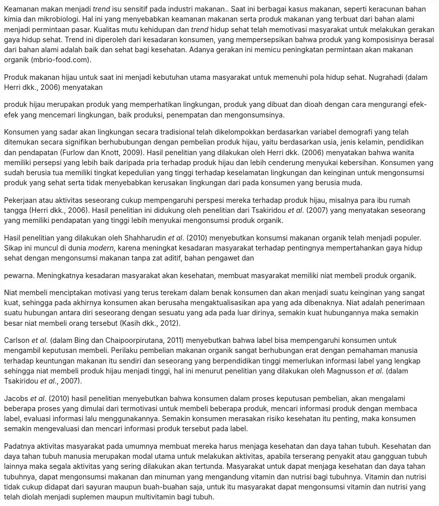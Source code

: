 <p><span class="font2">Keamanan makan menjadi </span><span class="font2" style="font-style:italic;">trend</span><span class="font2"> isu sensitif pada industri makanan.. Saat ini berbagai kasus makanan, seperti keracunan bahan kimia dan mikrobiologi. Hal ini yang menyebabkan keamanan makanan serta produk makanan yang terbuat dari bahan alami menjadi permintaan pasar. Kualitas mutu kehidupan dan </span><span class="font2" style="font-style:italic;">trend</span><span class="font2"> hidup sehat telah memotivasi masyarakat untuk melakukan gerakan gaya hidup sehat. Trend ini diperoleh dari kesadaran konsumen, yang mempersepsikan bahwa produk yang komposisinya berasal dari bahan alami adalah baik dan sehat bagi kesehatan. Adanya gerakan ini memicu peningkatan permintaan akan makanan organik (mbrio-food.com).</span></p>
<p><span class="font2">Produk makanan hijau untuk saat ini menjadi kebutuhan utama masyarakat untuk memenuhi pola hidup sehat. Nugrahadi (dalam Herri dkk., 2006) menyatakan</span></p>
<p><span class="font2">produk hijau merupakan produk yang memperhatikan lingkungan, produk yang dibuat dan dioah dengan cara mengurangi efek-efek yang mencemari lingkungan, baik produksi, penempatan dan mengonsumsinya.</span></p>
<p><span class="font2">Konsumen yang sadar akan lingkungan secara tradisional telah dikelompokkan berdasarkan variabel demografi yang telah ditemukan secara signifikan berhububungan dengan pembelian produk hijau, yaitu berdasarkan usia, jenis kelamin, pendidikan dan pendapatan (Furlow dan Knott, 2009). Hasil penelitian yang dilakukan oleh Herri dkk. (2006) menyatakan bahwa wanita memiliki persepsi yang lebih baik daripada pria terhadap produk hijau dan lebih cenderung menyukai kebersihan. Konsumen yang sudah berusia tua memiliki tingkat kepedulian yang tinggi terhadap keselamatan lingkungan dan keinginan untuk mengonsumsi produk yang sehat serta tidak menyebabkan kerusakan lingkungan dari pada konsumen yang berusia muda.</span></p>
<p><span class="font2">Pekerjaan atau aktivitas seseorang cukup mempengaruhi perspesi mereka terhadap produk hijau, misalnya para ibu rumah tangga (Herri dkk., 2006). Hasil penelitian ini didukung oleh penelitian dari Tsakiridou </span><span class="font2" style="font-style:italic;">et al</span><span class="font2">. (2007) yang menyatakan seseorang yang memiliki pendapatan yang tinggi lebih menyukai mengonsumsi produk organik.</span></p>
<p><span class="font2">Hasil penelitian yang dilakukan oleh Shahharudin </span><span class="font2" style="font-style:italic;">et al</span><span class="font2">. (2010) menyebutkan konsumsi makanan organik telah menjadi populer. Sikap ini muncul di dunia </span><span class="font2" style="font-style:italic;">modern, </span><span class="font2">karena meningkat kesadaran masyarakat terhadap pentingnya mempertahankan gaya hidup sehat dengan mengonsumsi makanan tanpa zat aditif, bahan pengawet dan</span></p>
<p><span class="font2">pewarna. Meningkatnya kesadaran masyarakat akan kesehatan, membuat masyarakat memiliki niat membeli produk organik.</span></p>
<p><span class="font2">Niat membeli menciptakan motivasi yang terus terekam dalam benak konsumen dan akan menjadi suatu keinginan yang sangat kuat, sehingga pada akhirnya konsumen akan berusaha mengaktualisasikan apa yang ada dibenaknya. Niat adalah penerimaan suatu hubungan antara diri seseorang dengan sesuatu yang ada pada luar dirinya, semakin kuat hubungannya maka semakin besar niat membeli orang tersebut (Kasih dkk., 2012).</span></p>
<p><span class="font2">Carlson </span><span class="font2" style="font-style:italic;">et al</span><span class="font2">. (dalam Bing dan Chaipoorpirutana, 2011) menyebutkan bahwa label bisa mempengaruhi konsumen untuk mengambil keputusan membeli. Perilaku pembelian makanan organik sangat berhubungan erat dengan pemahaman manusia terhadap keuntungan makanan itu sendiri dan seseorang yang berpendidikan tinggi memerlukan informasi label yang lengkap sehingga niat membeli produk hijau menjadi tinggi, hal ini menurut penelitian yang dilakukan oleh Magnusson </span><span class="font2" style="font-style:italic;">et al</span><span class="font2">. (dalam Tsakiridou </span><span class="font2" style="font-style:italic;">et al</span><span class="font2">., 2007).</span></p>
<p><span class="font2">Jacobs </span><span class="font2" style="font-style:italic;">et al</span><span class="font2">. (2010) hasil penelitian menyebutkan bahwa konsumen dalam proses keputusan pembelian, akan mengalami beberapa proses yang dimulai dari termotivasi untuk membeli beberapa produk, mencari informasi produk dengan membaca label, evaluasi informasi lalu menggunakannya. Semakin konsumen merasakan risiko kesehatan itu penting, maka konsumen semakin mengevaluasi dan mencari informasi produk tersebut pada label.</span></p>
<p><span class="font2">Padatnya aktivitas masyarakat pada umumnya membuat mereka harus menjaga kesehatan dan daya tahan tubuh. Kesehatan dan daya tahan tubuh manusia merupakan modal utama untuk melakukan aktivitas, apabila terserang penyakit atau gangguan tubuh lainnya maka segala aktivitas yang sering dilakukan akan tertunda. Masyarakat untuk dapat menjaga kesehatan dan daya tahan tubuhnya, dapat mengonsumsi makanan dan minuman yang mengandung vitamin dan nutrisi bagi tubuhnya. Vitamin dan nutrisi tidak cukup didapat dari sayuran maupun buah-buahan saja, untuk itu masyarakat dapat mengonsumsi vitamin dan nutrisi yang telah diolah menjadi suplemen maupun multivitamin bagi tubuh.</span></p>
